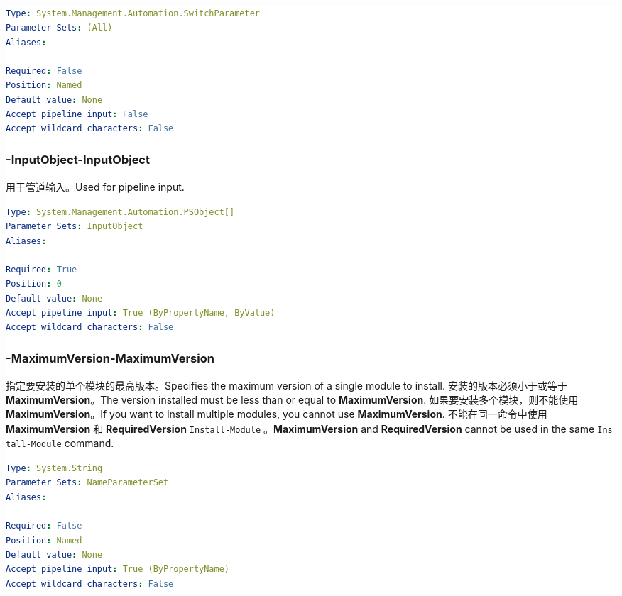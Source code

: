 ```yaml
Type: System.Management.Automation.SwitchParameter
Parameter Sets: (All)
Aliases:

Required: False
Position: Named
Default value: None
Accept pipeline input: False
Accept wildcard characters: False
```

### <span data-ttu-id="1922f-165">-InputObject</span><span class="sxs-lookup"><span data-stu-id="1922f-165">-InputObject</span></span>

<span data-ttu-id="1922f-166">用于管道输入。</span><span class="sxs-lookup"><span data-stu-id="1922f-166">Used for pipeline input.</span></span>

```yaml
Type: System.Management.Automation.PSObject[]
Parameter Sets: InputObject
Aliases:

Required: True
Position: 0
Default value: None
Accept pipeline input: True (ByPropertyName, ByValue)
Accept wildcard characters: False
```

### <span data-ttu-id="1922f-167">-MaximumVersion</span><span class="sxs-lookup"><span data-stu-id="1922f-167">-MaximumVersion</span></span>

<span data-ttu-id="1922f-168">指定要安装的单个模块的最高版本。</span><span class="sxs-lookup"><span data-stu-id="1922f-168">Specifies the maximum version of a single module to install.</span></span> <span data-ttu-id="1922f-169">安装的版本必须小于或等于 **MaximumVersion**。</span><span class="sxs-lookup"><span data-stu-id="1922f-169">The version installed must be less than or equal to **MaximumVersion**.</span></span> <span data-ttu-id="1922f-170">如果要安装多个模块，则不能使用 **MaximumVersion**。</span><span class="sxs-lookup"><span data-stu-id="1922f-170">If you want to install multiple modules, you cannot use **MaximumVersion**.</span></span> <span data-ttu-id="1922f-171">不能在同一命令中使用 **MaximumVersion** 和 **RequiredVersion** `Install-Module` 。</span><span class="sxs-lookup"><span data-stu-id="1922f-171">**MaximumVersion** and **RequiredVersion** cannot be used in the same `Install-Module` command.</span></span>

```yaml
Type: System.String
Parameter Sets: NameParameterSet
Aliases:

Required: False
Position: Named
Default value: None
Accept pipeline input: True (ByPropertyName)
Accept wildcard characters: False
```
